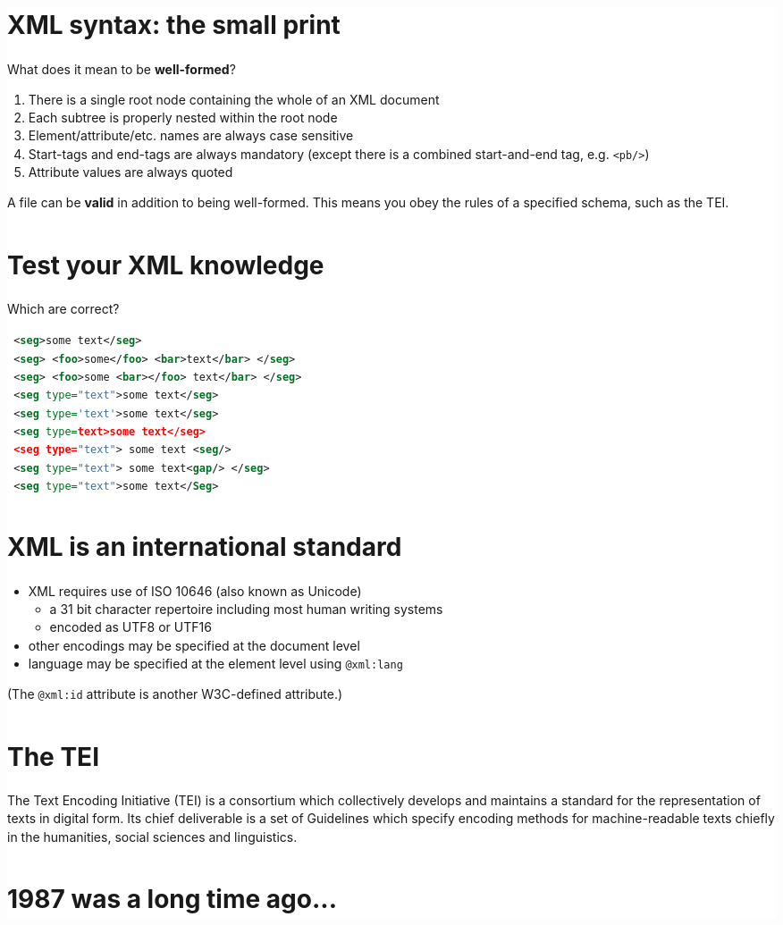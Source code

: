 # XML syntax: the small print

What does it mean to be **well-formed**?

1. There is a single root node containing the whole of an XML document
2. Each subtree is properly nested within the root node
3. Element/attribute/etc. names are always case sensitive
4. Start-tags and end-tags are always mandatory (except there is a combined start-and-end tag, e.g. `<pb/>`)
5. Attribute values are always quoted

A file can be **valid** in addition to being well-formed. This means
you obey the rules of a specified schema, such as the TEI.

# Test your XML knowledge

Which are correct?

```xml
 <seg>some text</seg>
 <seg> <foo>some</foo> <bar>text</bar> </seg>
 <seg> <foo>some <bar></foo> text</bar> </seg>
 <seg type="text">some text</seg>
 <seg type='text'>some text</seg>
 <seg type=text>some text</seg>
 <seg type="text"> some text <seg/>
 <seg type="text"> some text<gap/> </seg>
 <seg type="text">some text</Seg>
```

# XML is an international standard

- XML requires use of ISO 10646 (also known as Unicode)
    - a 31 bit character repertoire including most human writing systems
    - encoded as UTF8 or UTF16
- other encodings may be specified at the document level
- language may be specified at the element level using `@xml:lang`

(The `@xml:id` attribute is another W3C-defined attribute.)


# The TEI

The Text Encoding Initiative (TEI) is a consortium which collectively develops and maintains a standard for the representation of texts in digital form. Its chief deliverable is a set of Guidelines which specify encoding methods for machine-readable texts chiefly in the humanities, social sciences and linguistics.

# 1987 was a long time ago...
